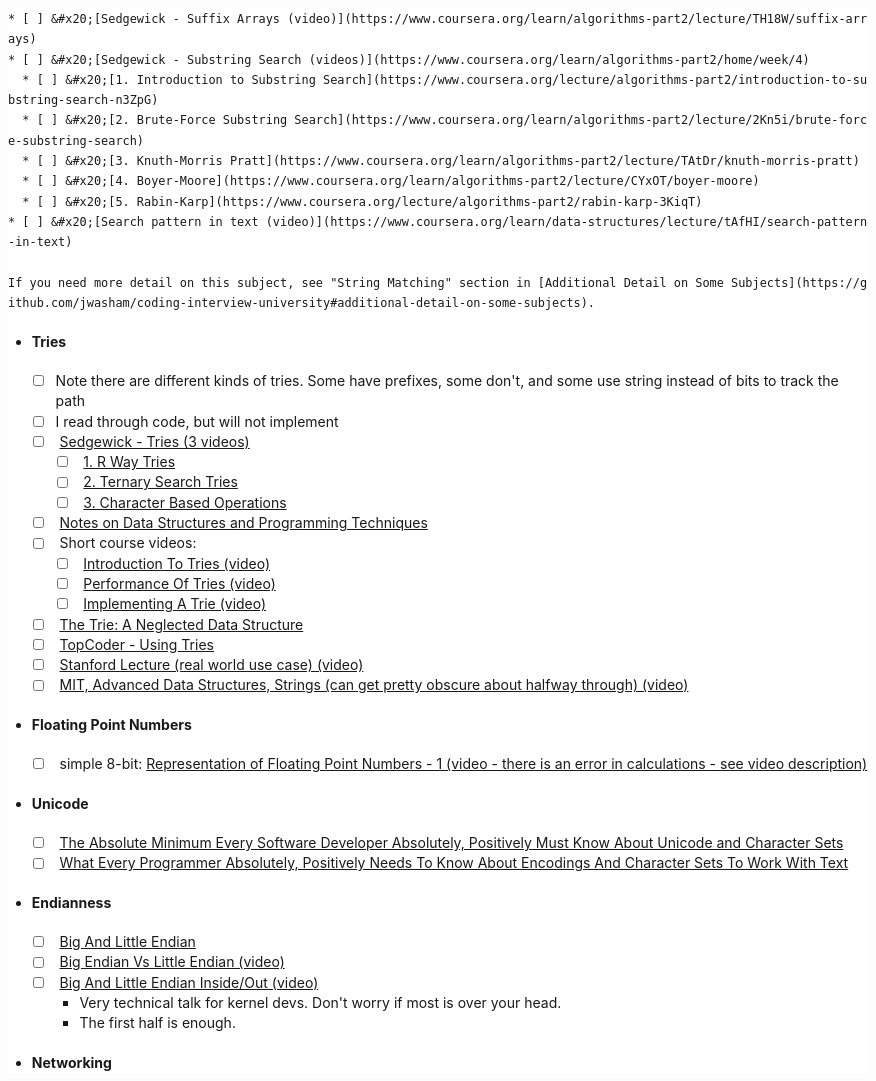     * [ ] &#x20;[Sedgewick - Suffix Arrays (video)](https://www.coursera.org/learn/algorithms-part2/lecture/TH18W/suffix-arrays)
    * [ ] &#x20;[Sedgewick - Substring Search (videos)](https://www.coursera.org/learn/algorithms-part2/home/week/4)
      * [ ] &#x20;[1. Introduction to Substring Search](https://www.coursera.org/lecture/algorithms-part2/introduction-to-substring-search-n3ZpG)
      * [ ] &#x20;[2. Brute-Force Substring Search](https://www.coursera.org/learn/algorithms-part2/lecture/2Kn5i/brute-force-substring-search)
      * [ ] &#x20;[3. Knuth-Morris Pratt](https://www.coursera.org/learn/algorithms-part2/lecture/TAtDr/knuth-morris-pratt)
      * [ ] &#x20;[4. Boyer-Moore](https://www.coursera.org/learn/algorithms-part2/lecture/CYxOT/boyer-moore)
      * [ ] &#x20;[5. Rabin-Karp](https://www.coursera.org/lecture/algorithms-part2/rabin-karp-3KiqT)
    * [ ] &#x20;[Search pattern in text (video)](https://www.coursera.org/learn/data-structures/lecture/tAfHI/search-pattern-in-text)

    If you need more detail on this subject, see "String Matching" section in [Additional Detail on Some Subjects](https://github.com/jwasham/coding-interview-university#additional-detail-on-some-subjects).
* #### Tries
  * [ ] Note there are different kinds of tries. Some have prefixes, some don't, and some use string instead of bits to track the path
  * [ ] I read through code, but will not implement
  * [ ] &#x20;[Sedgewick - Tries (3 videos)](https://www.coursera.org/learn/algorithms-part2/home/week/4)
    * [ ] &#x20;[1. R Way Tries](https://www.coursera.org/learn/algorithms-part2/lecture/CPVdr/r-way-tries)
    * [ ] &#x20;[2. Ternary Search Tries](https://www.coursera.org/learn/algorithms-part2/lecture/yQM8K/ternary-search-tries)
    * [ ] &#x20;[3. Character Based Operations](https://www.coursera.org/learn/algorithms-part2/lecture/jwNmV/character-based-operations)
  * [ ] &#x20;[Notes on Data Structures and Programming Techniques](http://www.cs.yale.edu/homes/aspnes/classes/223/notes.html#Tries)
  * [ ] &#x20;Short course videos:
    * [ ] &#x20;[Introduction To Tries (video)](https://www.coursera.org/learn/data-structures-optimizing-performance/lecture/08Xyf/core-introduction-to-tries)
    * [ ] &#x20;[Performance Of Tries (video)](https://www.coursera.org/learn/data-structures-optimizing-performance/lecture/PvlZW/core-performance-of-tries)
    * [ ] &#x20;[Implementing A Trie (video)](https://www.coursera.org/learn/data-structures-optimizing-performance/lecture/DFvd3/core-implementing-a-trie)
  * [ ] &#x20;[The Trie: A Neglected Data Structure](https://www.toptal.com/java/the-trie-a-neglected-data-structure)
  * [ ] &#x20;[TopCoder - Using Tries](https://www.topcoder.com/thrive/articles/Using%20Tries)
  * [ ] &#x20;[Stanford Lecture (real world use case) (video)](https://www.youtube.com/watch?v=TJ8SkcUSdbU)
  * [ ] &#x20;[MIT, Advanced Data Structures, Strings (can get pretty obscure about halfway through) (video)](https://www.youtube.com/watch?v=NinWEPPrkDQ\&index=16\&list=PLUl4u3cNGP61hsJNdULdudlRL493b-XZf)
* #### Floating Point Numbers
  * [ ] &#x20;simple 8-bit: [Representation of Floating Point Numbers - 1 (video - there is an error in calculations - see video description)](https://www.youtube.com/watch?v=ji3SfClm8TU)
* #### Unicode
  * [ ] &#x20;[The Absolute Minimum Every Software Developer Absolutely, Positively Must Know About Unicode and Character Sets](http://www.joelonsoftware.com/articles/Unicode.html)
  * [ ] &#x20;[What Every Programmer Absolutely, Positively Needs To Know About Encodings And Character Sets To Work With Text](http://kunststube.net/encoding/)
* #### Endianness
  * [ ] &#x20;[Big And Little Endian](https://web.archive.org/web/20180107141940/http://www.cs.umd.edu:80/class/sum2003/cmsc311/Notes/Data/endian.html)
  * [ ] &#x20;[Big Endian Vs Little Endian (video)](https://www.youtube.com/watch?v=JrNF0KRAlyo)
  * [ ] &#x20;[Big And Little Endian Inside/Out (video)](https://www.youtube.com/watch?v=oBSuXP-1Tc0)
    * Very technical talk for kernel devs. Don't worry if most is over your head.
    * The first half is enough.
* #### Networking